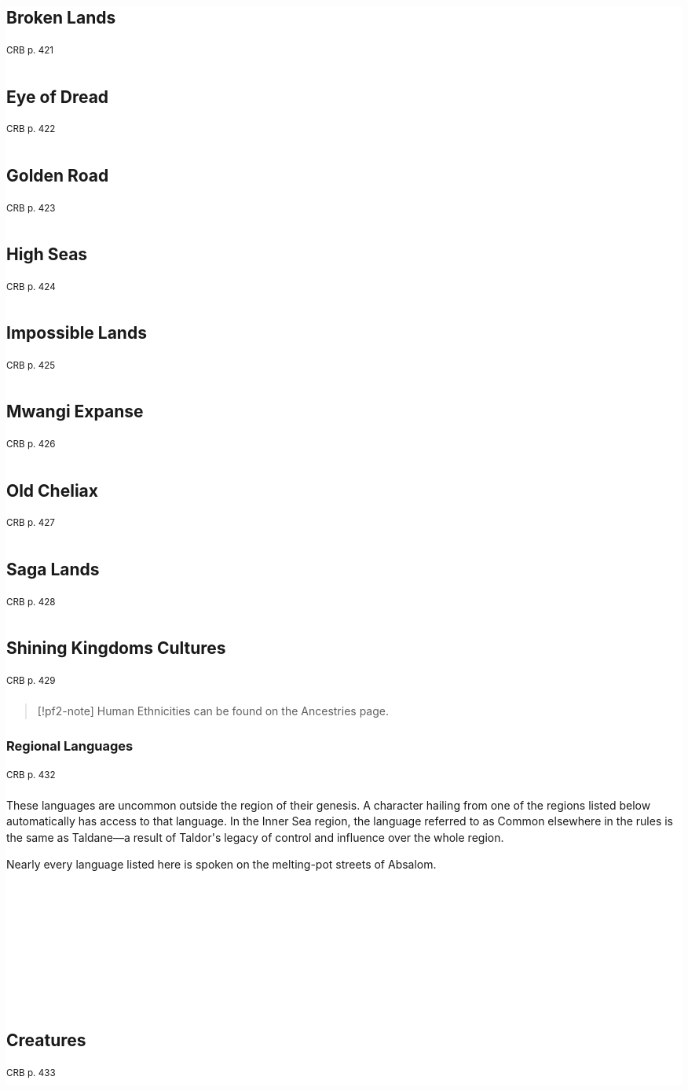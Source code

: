 ## Broken Lands
<sup>CRB p. 421</sup>

## Eye of Dread
<sup>CRB p. 422</sup>

## Golden Road
<sup>CRB p. 423</sup>

## High Seas
<sup>CRB p. 424</sup>

## Impossible Lands
<sup>CRB p. 425</sup>

## Mwangi Expanse
<sup>CRB p. 426</sup>

## Old Cheliax
<sup>CRB p. 427</sup>

## Saga Lands
<sup>CRB p. 428</sup>

## Shining Kingdoms Cultures
<sup>CRB p. 429</sup>

> [!pf2-note]
> Human Ethnicities can be found on the Ancestries page.

### Regional Languages
<sup>CRB p. 432</sup>

These languages are uncommon outside the region of their genesis. A character hailing from one of the regions listed below automatically has access to that language. In the Inner Sea region, the language referred to as Common elsewhere in the rules is the same as Taldane—a result of Taldor's legacy of control and influence over the whole region.

Nearly every language listed here is spoken on the melting-pot streets of Absalom.

![Regional Languages](/rules/tables/regional-languages.md)

## Creatures
<sup>CRB p. 433</sup>
